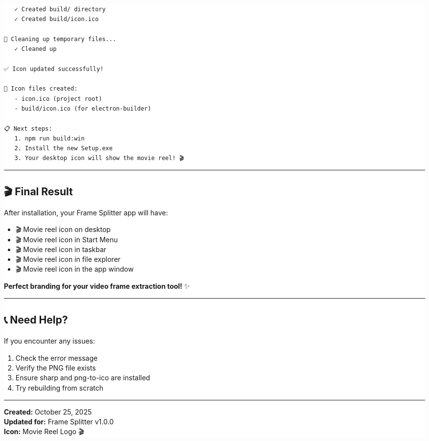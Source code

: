 ```
   ✓ Created build/ directory
   ✓ Created build/icon.ico

🧹 Cleaning up temporary files...
   ✓ Cleaned up

✅ Icon updated successfully!

📍 Icon files created:
   - icon.ico (project root)
   - build/icon.ico (for electron-builder)

📋 Next steps:
   1. npm run build:win
   2. Install the new Setup.exe
   3. Your desktop icon will show the movie reel! 🎬
```

---

## 🎬 Final Result

After installation, your Frame Splitter app will have:
- 🎬 Movie reel icon on desktop
- 🎬 Movie reel icon in Start Menu
- 🎬 Movie reel icon in taskbar
- 🎬 Movie reel icon in file explorer
- 🎬 Movie reel icon in the app window

**Perfect branding for your video frame extraction tool!** ✨

---

## 📞 Need Help?

If you encounter any issues:
1. Check the error message
2. Verify the PNG file exists
3. Ensure sharp and png-to-ico are installed
4. Try rebuilding from scratch

---

**Created:** October 25, 2025  
**Updated for:** Frame Splitter v1.0.0  
**Icon:** Movie Reel Logo 🎬
